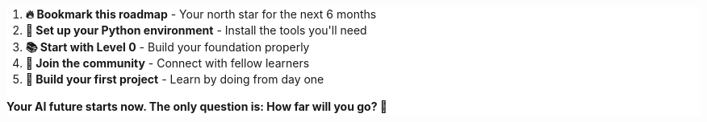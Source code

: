 1. **🔥 Bookmark this roadmap** - Your north star for the next 6 months
2. **🐍 Set up your Python environment** - Install the tools you'll need
3. **📚 Start with Level 0** - Build your foundation properly
4. **🤝 Join the community** - Connect with fellow learners
5. **🚀 Build your first project** - Learn by doing from day one

**Your AI future starts now. The only question is: How far will you go? 🌟**
